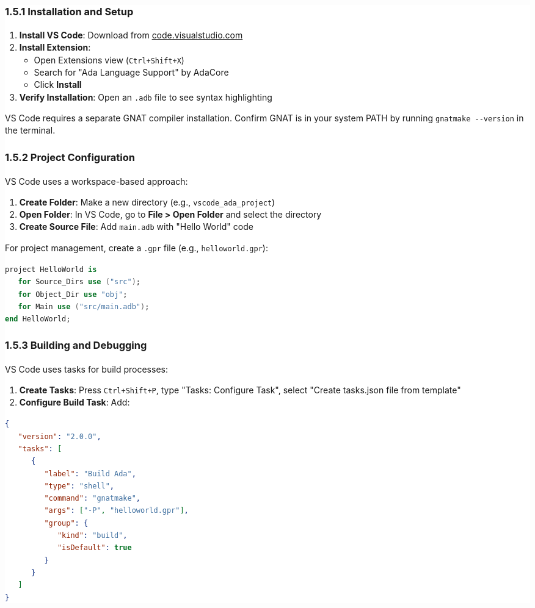 ### 1.5.1 Installation and Setup

1. **Install VS Code**: Download from [code.visualstudio.com](https://code.visualstudio.com)
2. **Install Extension**: 
   - Open Extensions view (`Ctrl+Shift+X`)
   - Search for "Ada Language Support" by AdaCore
   - Click **Install**
3. **Verify Installation**: Open an `.adb` file to see syntax highlighting

VS Code requires a separate GNAT compiler installation. Confirm GNAT is in your system PATH by running `gnatmake --version` in the terminal.

### 1.5.2 Project Configuration

VS Code uses a workspace-based approach:

1. **Create Folder**: Make a new directory (e.g., `vscode_ada_project`)
2. **Open Folder**: In VS Code, go to **File > Open Folder** and select the directory
3. **Create Source File**: Add `main.adb` with "Hello World" code

For project management, create a `.gpr` file (e.g., `helloworld.gpr`):

```ada
project HelloWorld is
   for Source_Dirs use ("src");
   for Object_Dir use "obj";
   for Main use ("src/main.adb");
end HelloWorld;
```

### 1.5.3 Building and Debugging

VS Code uses tasks for build processes:

1. **Create Tasks**: Press `Ctrl+Shift+P`, type "Tasks: Configure Task", select "Create tasks.json file from template"
2. **Configure Build Task**: Add:

```json
{
   "version": "2.0.0",
   "tasks": [
      {
         "label": "Build Ada",
         "type": "shell",
         "command": "gnatmake",
         "args": ["-P", "helloworld.gpr"],
         "group": {
            "kind": "build",
            "isDefault": true
         }
      }
   ]
}
```
